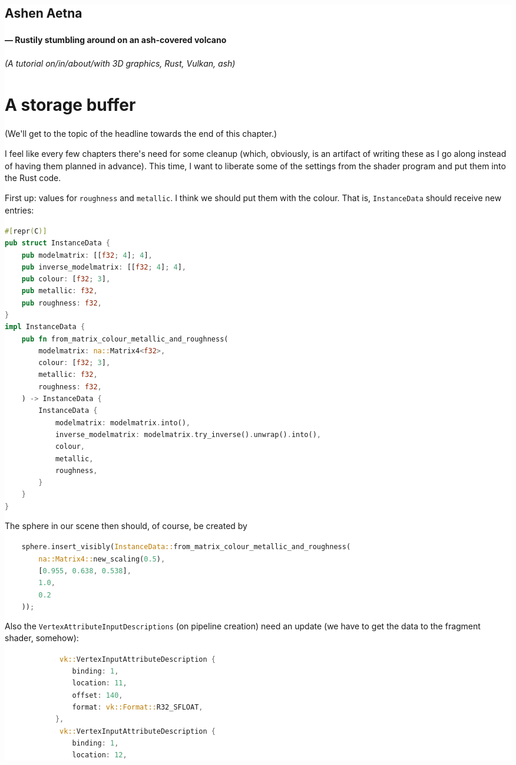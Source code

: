 ## Ashen Aetna 
#### — Rustily stumbling around on an ash-covered volcano 
###### (A tutorial on/in/about/with 3D graphics, Rust, Vulkan, ash)

# A storage buffer

(We'll get to the topic of the headline towards the end of this chapter.) 

I feel like every few chapters there's need for some cleanup (which, obviously, is an artifact of writing these as I go along instead of having them
planned in advance). This time, I want to liberate some of the settings from the shader program and put them into the Rust code.

First up: values for `roughness` and `metallic`. I think we should put them with the colour. That is, `InstanceData` should receive new entries: 
```rust
#[repr(C)]
pub struct InstanceData {
    pub modelmatrix: [[f32; 4]; 4],
    pub inverse_modelmatrix: [[f32; 4]; 4],
    pub colour: [f32; 3],
    pub metallic: f32,
    pub roughness: f32,
}
impl InstanceData {
    pub fn from_matrix_colour_metallic_and_roughness(
        modelmatrix: na::Matrix4<f32>,
        colour: [f32; 3],
        metallic: f32,
        roughness: f32,
    ) -> InstanceData {
        InstanceData {
            modelmatrix: modelmatrix.into(),
            inverse_modelmatrix: modelmatrix.try_inverse().unwrap().into(),
            colour,
            metallic,
            roughness,
        }
    }
}
```
The sphere in our scene then should, of course, be created by 
```rust
    sphere.insert_visibly(InstanceData::from_matrix_colour_metallic_and_roughness(
        na::Matrix4::new_scaling(0.5),
        [0.955, 0.638, 0.538],
        1.0,
        0.2
    ));
```
Also the `VertexAttributeInputDescriptions` (on pipeline creation) need an update (we have to get the data to the fragment shader, somehow):
```rust
             vk::VertexInputAttributeDescription {
                binding: 1,
                location: 11,
                offset: 140,
                format: vk::Format::R32_SFLOAT,
            },
             vk::VertexInputAttributeDescription {
                binding: 1,
                location: 12,
```